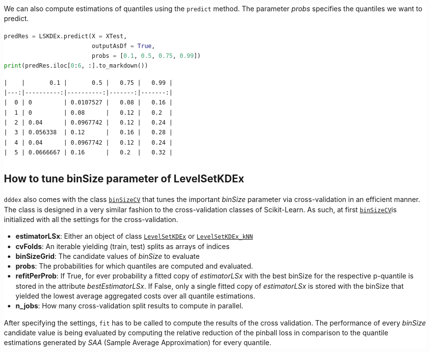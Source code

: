We can also compute estimations of quantiles using the `predict` method.
The parameter *probs* specifies the quantiles we want to predict.

``` python
predRes = LSKDEx.predict(X = XTest,
                         outputAsDf = True, 
                         probs = [0.1, 0.5, 0.75, 0.99])
print(predRes.iloc[0:6, :].to_markdown())
```

    |    |       0.1 |       0.5 |   0.75 |   0.99 |
    |---:|----------:|----------:|-------:|-------:|
    |  0 | 0         | 0.0107527 |   0.08 |   0.16 |
    |  1 | 0         | 0.08      |   0.12 |   0.2  |
    |  2 | 0.04      | 0.0967742 |   0.12 |   0.24 |
    |  3 | 0.056338  | 0.12      |   0.16 |   0.28 |
    |  4 | 0.04      | 0.0967742 |   0.12 |   0.24 |
    |  5 | 0.0666667 | 0.16      |   0.2  |   0.32 |

## How to tune binSize parameter of LevelSetKDEx

`dddex` also comes with the class
[`binSizeCV`](https://kaiguender.github.io/dddex/levelsetkdex.html#binsizecv)
that tunes the important *binSize* parameter via cross-validation in an
efficient manner. The class is designed in a very similar fashion to the
cross-validation classes of Scikit-Learn. As such, at first
[`binSizeCV`](https://kaiguender.github.io/dddex/levelsetkdex.html#binsizecv)is
initialized with all the settings for the cross-validation.

- **estimatorLSx**: Either an object of class
  [`LevelSetKDEx`](https://kaiguender.github.io/dddex/levelsetkdex.html#levelsetkdex)
  or
  [`LevelSetKDEx_kNN`](https://kaiguender.github.io/dddex/levelsetkdex.html#levelsetkdex_knn)
- **cvFolds**: An iterable yielding (train, test) splits as arrays of
  indices
- **binSizeGrid**: The candidate values of *binSize* to evaluate
- **probs**: The probabilities for which quantiles are computed and
  evaluated.
- **refitPerProb**: If True, for ever probability a fitted copy of
  *estimatorLSx* with the best binSize for the respective p-quantile is
  stored in the attribute *bestEstimatorLSx*. If False, only a single
  fitted copy of *estimatorLSx* is stored with the binSize that yielded
  the lowest average aggregated costs over all quantile estimations.
- **n_jobs**: How many cross-validation split results to compute in
  parallel.

After specifying the settings, `fit` has to be called to compute the
results of the cross validation. The performance of every *binSize*
candidate value is being evaluated by computing the relative reduction
of the pinball loss in comparison to the quantile estimations generated
by *SAA* (Sample Average Approximation) for every quantile.

